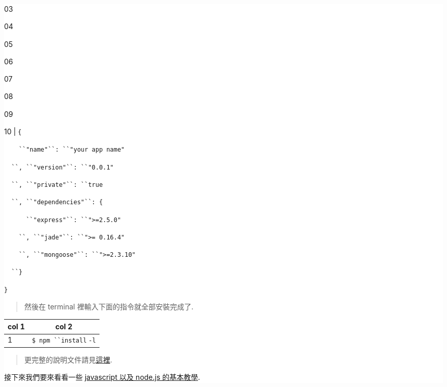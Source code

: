 03

04

05

06

07

08

09

10 | `{`

`    ``"name"``: ``"your app name"`

`  ``, ``"version"``: ``"0.0.1"`

`  ``, ``"private"``: ``true`

`  ``, ``"dependencies"``: {`

`      ``"express"``: ``">=2.5.0"`

`    ``, ``"jade"``: ``">= 0.16.4"`

`    ``, ``"mongoose"``: ``">=2.3.10"`

`  ``}`

`}`

> 然後在 terminal 裡輸入下面的指令就全部安裝完成了.

col 1 | col 2
----- | ----------------------
1     | `$ npm ``install` `-l`

> 更完整的說明文件請見[這裡](http://npmjs.org/doc/).

接下來我們要來看看一些 [javascript 以及 node.js 的基本教學](http://dreamerslab.com/blog/en/node-js-basics/).

